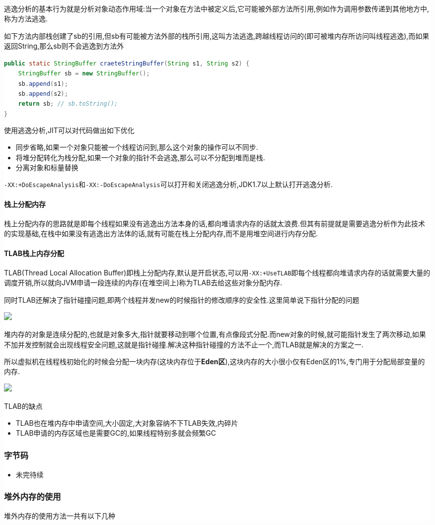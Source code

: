 逃逸分析的基本行为就是分析对象动态作用域:当一个对象在方法中被定义后,它可能被外部方法所引用,例如作为调用参数传递到其他地方中,称为方法逃逸.

如下方法内部栈创建了sb的引用,但sb有可能被方法外部的栈所引用,这叫方法逃逸,跨越线程访问的(即可被堆内存所访问叫线程逃逸),而如果返回String,那么sb则不会逃逸到方法外

```java
public static StringBuffer craeteStringBuffer(String s1, String s2) {
    StringBuffer sb = new StringBuffer();
    sb.append(s1);
    sb.append(s2);
    return sb; // sb.toString();
}
```

使用逃逸分析,JIT可以对代码做出如下优化

-   同步省略,如果一个对象只能被一个线程访问到,那么这个对象的操作可以不同步.
-   将堆分配转化为栈分配,如果一个对象的指针不会逃逸,那么可以不分配到堆而是栈.
-   分离对象和标量替换

`-XX:+DoEscapeAnalysis`和`-XX:-DoEscapeAnalysis`可以打开和关闭逃逸分析,JDK1.7以上默认打开逃逸分析.

#### 栈上分配内存

栈上分配内存的思路就是即每个线程如果没有逃逸出方法本身的话,都向堆请求内存的话就太浪费.但其有前提就是需要逃逸分析作为此技术的实现基础,在栈中如果没有逃逸出方法体的话,就有可能在栈上分配内存,而不是用堆空间进行内存分配.



#### TLAB栈上内存分配

TLAB(Thread Local Allocation Buffer)即栈上分配内存,默认是开启状态,可以用`-XX:+UseTLAB`即每个线程都向堆请求内存的话就需要大量的调度开销,所以就向JVM申请一段连续的内存(在堆空间上)称为TLAB去给这些对象分配内存.

同时TLAB还解决了指针碰撞问题,即两个线程并发new的时候指针的修改顺序的安全性.这里简单说下指针分配的问题

![](https://upload-images.jianshu.io/upload_images/14131260-4f531fdccb83fa85.png)

堆内存的对象是连续分配的,也就是对象多大,指针就要移动到哪个位置,有点像段式分配.而new对象的时候,就可能指针发生了两次移动,如果不加并发控制就会出现线程安全问题,这就是指针碰撞.解决这种指针碰撞的方法不止一个,而TLAB就是解决的方案之一.

所以虚拟机在线程栈初始化的时候会分配一块内存(这块内存位于**Eden区**),这块内存的大小很小仅有Eden区的1%,专门用于分配局部变量的内存.

![](https://img-blog.csdnimg.cn/20190809191201695.png?x-oss-process=image/watermark,type_ZmFuZ3poZW5naGVpdGk,shadow_10,text_aHR0cHM6Ly9ibG9nLmNzZG4ubmV0L2p1XzM2MjIwNDgwMQ==,size_16,color_FFFFFF,t_70)

TLAB的缺点

-   TLAB也在堆内存中申请空间,大小固定,大对象容纳不下TLAB失效,内碎片
-   TLAB申请的内存区域也是需要GC的,如果线程特别多就会频繁GC



### 字节码

-   未完待续



### 堆外内存的使用

堆外内存的使用方法一共有以下几种
